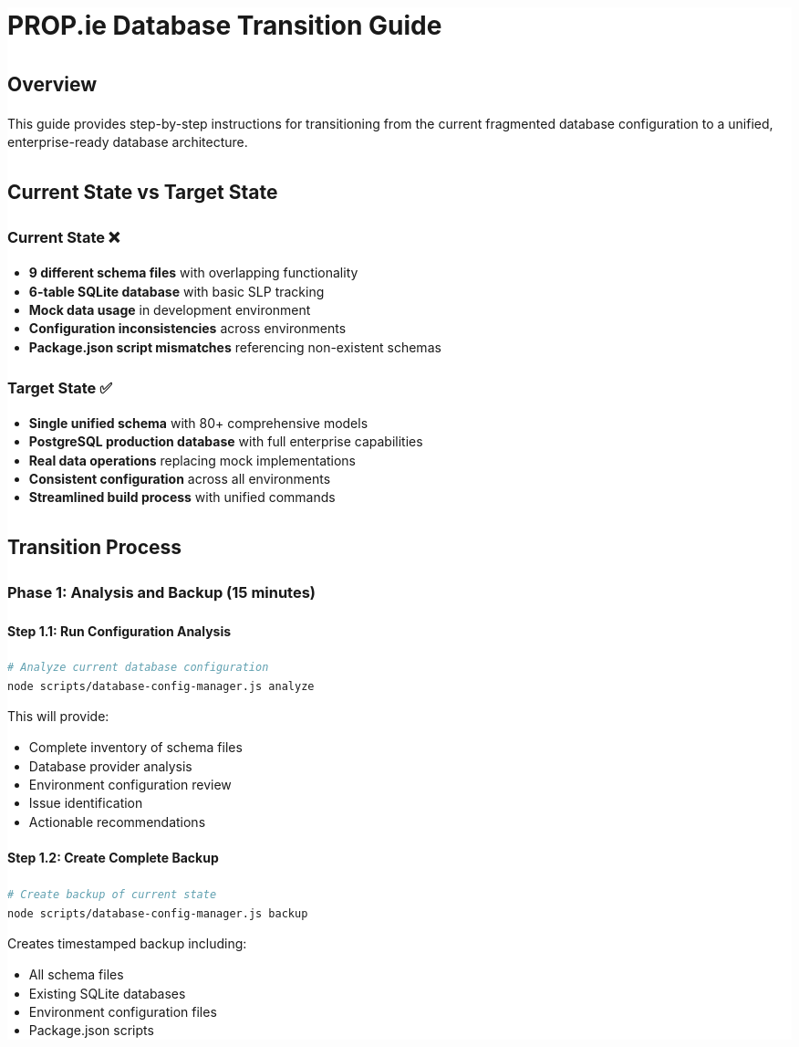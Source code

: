 # PROP.ie Database Transition Guide

## Overview

This guide provides step-by-step instructions for transitioning from the current fragmented database configuration to a unified, enterprise-ready database architecture.

## Current State vs Target State

### Current State ❌
- **9 different schema files** with overlapping functionality
- **6-table SQLite database** with basic SLP tracking
- **Mock data usage** in development environment
- **Configuration inconsistencies** across environments
- **Package.json script mismatches** referencing non-existent schemas

### Target State ✅
- **Single unified schema** with 80+ comprehensive models
- **PostgreSQL production database** with full enterprise capabilities
- **Real data operations** replacing mock implementations
- **Consistent configuration** across all environments
- **Streamlined build process** with unified commands

## Transition Process

### Phase 1: Analysis and Backup (15 minutes)

#### Step 1.1: Run Configuration Analysis
```bash
# Analyze current database configuration
node scripts/database-config-manager.js analyze
```

This will provide:
- Complete inventory of schema files
- Database provider analysis
- Environment configuration review
- Issue identification
- Actionable recommendations

#### Step 1.2: Create Complete Backup
```bash
# Create backup of current state
node scripts/database-config-manager.js backup
```

Creates timestamped backup including:
- All schema files
- Existing SQLite databases
- Environment configuration files
- Package.json scripts
